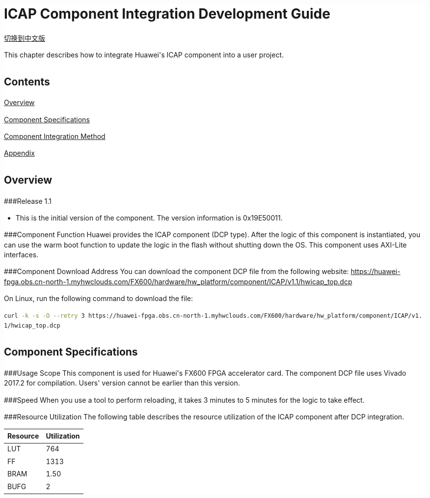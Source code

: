 
ICAP Component Integration Development Guide
=======

[切换到中文版](./README_CN.md)

This chapter describes how to integrate Huawei's ICAP component into a user project.

Contents
-------
[Overview](#a)

[Component Specifications](#b)

[Component Integration Method](#c)

[Appendix](#d)

<a name="a"></a>

Overview
-------
###Release 1.1
- This is the initial version of the component. The version information is 0x19E50011.

###Component Function
Huawei provides the ICAP component (DCP type). After the logic of this component is instantiated, you can use the warm boot function to update the logic in the flash without shutting down the OS. This component uses AXI-Lite interfaces.

###Component Download Address
You can download the component DCP file from the following website:
<https://huawei-fpga.obs.cn-north-1.myhwclouds.com/FX600/hardware/hw_platform/component/ICAP/v1.1/hwicap_top.dcp>

On Linux, run the following command to download the file:

```bash
curl -k -s -O --retry 3 https://huawei-fpga.obs.cn-north-1.myhwclouds.com/FX600/hardware/hw_platform/component/ICAP/v1.1/hwicap_top.dcp
```

<a name="b"></b>

Component Specifications
--------

###Usage Scope
This component is used for Huawei's FX600 FPGA accelerator card. The component DCP file uses Vivado 2017.2 for compilation. Users' version cannot be earlier than this version.

###Speed
When you use a tool to perform reloading, it takes 3 minutes to 5 minutes for the logic to take effect.

###Resource Utilization
The following table describes the resource utilization of the ICAP component after DCP integration.

| Resource | Utilization |
| -------- | ----------- |
| LUT      | 764         |
| FF       | 1313        |
| BRAM     | 1.50        |
| BUFG     | 2           |
